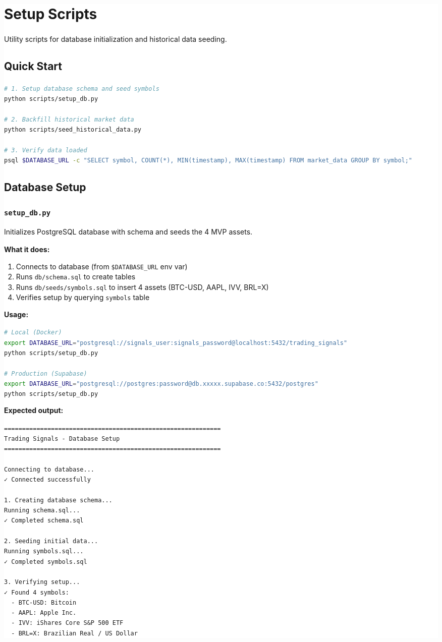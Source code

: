# Setup Scripts

Utility scripts for database initialization and historical data seeding.

## Quick Start

```bash
# 1. Setup database schema and seed symbols
python scripts/setup_db.py

# 2. Backfill historical market data
python scripts/seed_historical_data.py

# 3. Verify data loaded
psql $DATABASE_URL -c "SELECT symbol, COUNT(*), MIN(timestamp), MAX(timestamp) FROM market_data GROUP BY symbol;"
```

## Database Setup

### `setup_db.py`

Initializes PostgreSQL database with schema and seeds the 4 MVP assets.

**What it does:**
1. Connects to database (from `$DATABASE_URL` env var)
2. Runs `db/schema.sql` to create tables
3. Runs `db/seeds/symbols.sql` to insert 4 assets (BTC-USD, AAPL, IVV, BRL=X)
4. Verifies setup by querying `symbols` table

**Usage:**
```bash
# Local (Docker)
export DATABASE_URL="postgresql://signals_user:signals_password@localhost:5432/trading_signals"
python scripts/setup_db.py

# Production (Supabase)
export DATABASE_URL="postgresql://postgres:password@db.xxxxx.supabase.co:5432/postgres"
python scripts/setup_db.py
```

**Expected output:**
```
============================================================
Trading Signals - Database Setup
============================================================

Connecting to database...
✓ Connected successfully

1. Creating database schema...
Running schema.sql...
✓ Completed schema.sql

2. Seeding initial data...
Running symbols.sql...
✓ Completed symbols.sql

3. Verifying setup...
✓ Found 4 symbols:
  - BTC-USD: Bitcoin
  - AAPL: Apple Inc.
  - IVV: iShares Core S&P 500 ETF
  - BRL=X: Brazilian Real / US Dollar
```